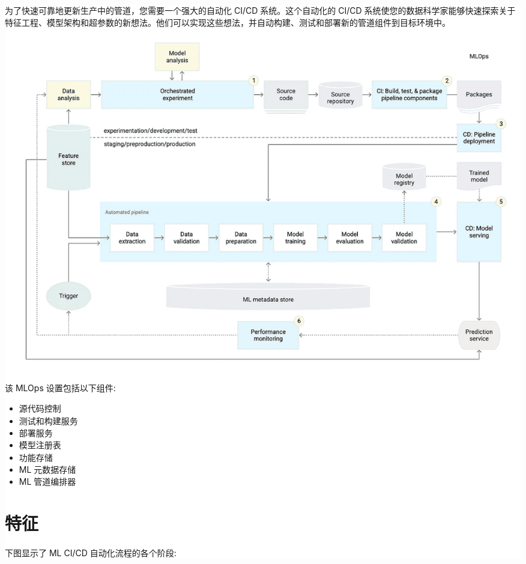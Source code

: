 为了快速可靠地更新生产中的管道，您需要一个强大的自动化 CI/CD 系统。这个自动化的 CI/CD 系统使您的数据科学家能够快速探索关于特征工程、模型架构和超参数的新想法。他们可以实现这些想法，并自动构建、测试和部署新的管道组件到目标环境中。

![](img/a3ed96296979ef69900035c9f032df73.png)

该 MLOps 设置包括以下组件:

*   源代码控制
*   测试和构建服务
*   部署服务
*   模型注册表
*   功能存储
*   ML 元数据存储
*   ML 管道编排器

# 特征

下图显示了 ML CI/CD 自动化流程的各个阶段:
